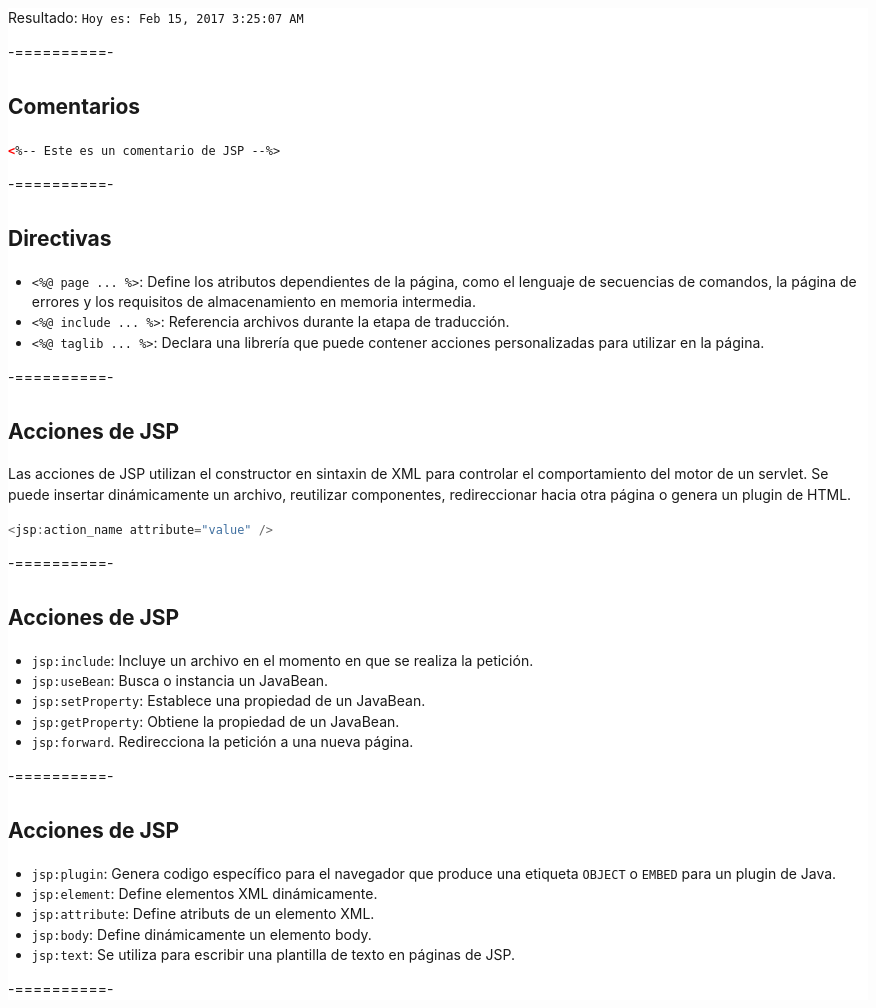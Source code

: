 Resultado: `Hoy es: Feb 15, 2017 3:25:07 AM`

-==========-

## Comentarios

```html
<%-- Este es un comentario de JSP --%>
```

-==========-

## Directivas

- `<%@ page ... %>`: Define los atributos dependientes de la página, como el lenguaje de secuencias de comandos, la página de errores y los requisitos de almacenamiento en memoria intermedia.
- `<%@ include ... %>`: Referencia archivos durante la etapa de traducción.
- `<%@ taglib ... %>`:	Declara una librería que puede contener acciones personalizadas para utilizar en la página.

-==========-

## Acciones de JSP

Las acciones de JSP utilizan el constructor en sintaxin de XML para controlar el comportamiento del motor de un servlet. Se puede insertar dinámicamente un archivo, reutilizar componentes, redireccionar hacia otra página o genera un plugin de HTML.

```java
<jsp:action_name attribute="value" />
```

-==========-

## Acciones de JSP

- `jsp:include`: Incluye un archivo en el momento en que se realiza la petición.
- `jsp:useBean`: Busca o instancia un JavaBean.
- `jsp:setProperty`: Establece una propiedad de un JavaBean.
- `jsp:getProperty`: Obtiene la propiedad de un JavaBean.
- `jsp:forward`. Redirecciona la petición a una nueva página.

-==========-

## Acciones de JSP

- `jsp:plugin`: Genera codigo específico para el navegador que produce una etiqueta `OBJECT` o `EMBED` para un plugin de Java.
- `jsp:element`: Define elementos XML dinámicamente.
- `jsp:attribute`: Define atributs de un elemento XML.
- `jsp:body`: Define dinámicamente un elemento body.
- `jsp:text`: Se utiliza para escribir una plantilla de texto en páginas de JSP.

-==========-
